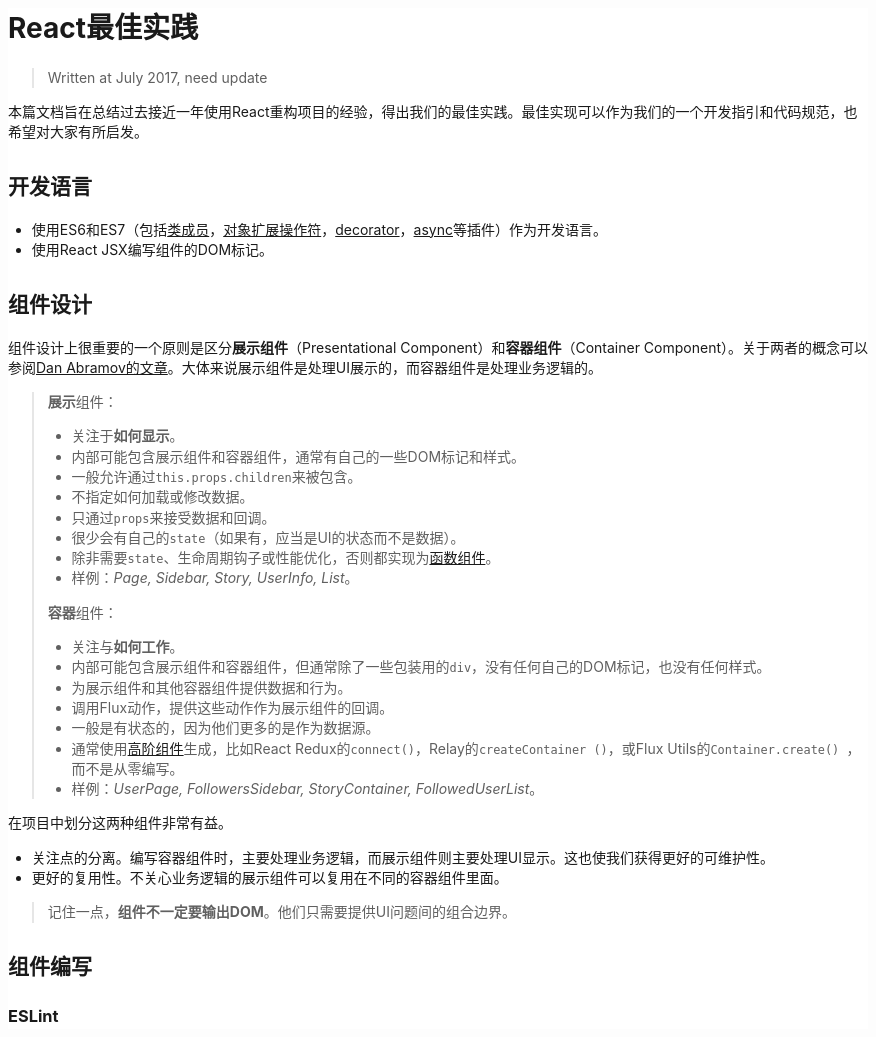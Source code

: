 # React最佳实践

> Written at July 2017, need update

本篇文档旨在总结过去接近一年使用React重构项目的经验，得出我们的最佳实践。最佳实现可以作为我们的一个开发指引和代码规范，也希望对大家有所启发。

## 开发语言

- 使用ES6和ES7（包括[类成员](https://babeljs.io/docs/plugins/transform-class-properties/)，[对象扩展操作符](https://babeljs.io/docs/plugins/transform-object-rest-spread/)，[decorator](https://babeljs.io/docs/plugins/transform-decorators/)，[async](https://babeljs.io/docs/plugins/transform-async-to-generator/)等插件）作为开发语言。
- 使用React JSX编写组件的DOM标记。

## 组件设计

组件设计上很重要的一个原则是区分**展示组件**（Presentational Component）和**容器组件**（Container Component）。关于两者的概念可以参阅[Dan Abramov的文章](https://medium.com/@dan_abramov/smart-and-dumb-components-7ca2f9a7c7d0#.a08zftszf)。大体来说展示组件是处理UI展示的，而容器组件是处理业务逻辑的。

> **展示**组件：
> - 关注于**如何显示**。
> - 内部可能包含展示组件和容器组件，通常有自己的一些DOM标记和样式。
> - 一般允许通过`this.props.children`来被包含。
> - 不指定如何加载或修改数据。
> - 只通过`props`来接受数据和回调。
> - 很少会有自己的`state`（如果有，应当是UI的状态而不是数据）。
> - 除非需要`state`、生命周期钩子或性能优化，否则都实现为[函数组件](https://facebook.github.io/react/blog/2015/10/07/react-v0.14.html#stateless-functional-components)。
> - 样例：*Page, Sidebar, Story, UserInfo, List*。
> 
> **容器**组件：
> - 关注与**如何工作**。
> - 内部可能包含展示组件和容器组件，但通常除了一些包装用的`div`，没有任何自己的DOM标记，也没有任何样式。
> - 为展示组件和其他容器组件提供数据和行为。
> - 调用Flux动作，提供这些动作作为展示组件的回调。
> - 一般是有状态的，因为他们更多的是作为数据源。
> - 通常使用[高阶组件](https://medium.com/@dan_abramov/mixins-are-dead-long-live-higher-order-components-94a0d2f9e750)生成，比如React Redux的`connect()`，Relay的`createContainer ()`，或Flux Utils的`Container.create() `，而不是从零编写。
> - 样例：*UserPage, FollowersSidebar, StoryContainer, FollowedUserList*。

在项目中划分这两种组件非常有益。
- 关注点的分离。编写容器组件时，主要处理业务逻辑，而展示组件则主要处理UI显示。这也使我们获得更好的可维护性。
- 更好的复用性。不关心业务逻辑的展示组件可以复用在不同的容器组件里面。

> 记住一点，**组件不一定要输出DOM**。他们只需要提供UI问题间的组合边界。

## 组件编写

### ESLint
